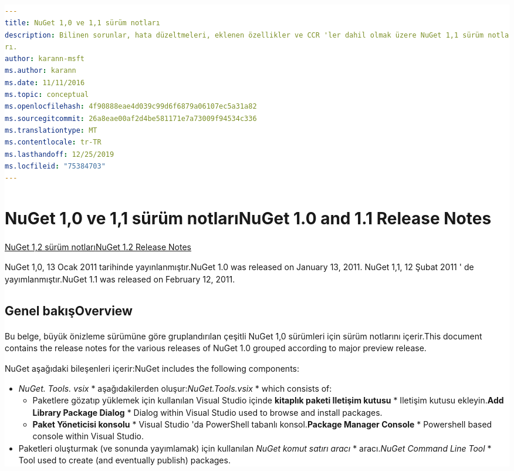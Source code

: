 ```yaml
---
title: NuGet 1,0 ve 1,1 sürüm notları
description: Bilinen sorunlar, hata düzeltmeleri, eklenen özellikler ve CCR 'ler dahil olmak üzere NuGet 1,1 sürüm notları.
author: karann-msft
ms.author: karann
ms.date: 11/11/2016
ms.topic: conceptual
ms.openlocfilehash: 4f90888eae4d039c99d6f6879a06107ec5a31a82
ms.sourcegitcommit: 26a8eae00af2d4be581171e7a73009f94534c336
ms.translationtype: MT
ms.contentlocale: tr-TR
ms.lasthandoff: 12/25/2019
ms.locfileid: "75384703"
---
```

# <a name="nuget-10-and-11-release-notes"></a><span data-ttu-id="24a9c-103">NuGet 1,0 ve 1,1 sürüm notları</span><span class="sxs-lookup"><span data-stu-id="24a9c-103">NuGet 1.0 and 1.1 Release Notes</span></span>

[<span data-ttu-id="24a9c-104">NuGet 1,2 sürüm notları</span><span class="sxs-lookup"><span data-stu-id="24a9c-104">NuGet 1.2 Release Notes</span></span>](../release-notes/nuget-1.2.md)

<span data-ttu-id="24a9c-105">NuGet 1,0, 13 Ocak 2011 tarihinde yayınlanmıştır.</span><span class="sxs-lookup"><span data-stu-id="24a9c-105">NuGet 1.0 was released on January 13, 2011.</span></span>  <span data-ttu-id="24a9c-106">NuGet 1,1, 12 Şubat 2011 ' de yayımlanmıştır.</span><span class="sxs-lookup"><span data-stu-id="24a9c-106">NuGet 1.1 was released on February 12, 2011.</span></span>

## <a name="overview"></a><span data-ttu-id="24a9c-107">Genel bakış</span><span class="sxs-lookup"><span data-stu-id="24a9c-107">Overview</span></span>

<span data-ttu-id="24a9c-108">Bu belge, büyük önizleme sürümüne göre gruplandırılan çeşitli NuGet 1,0 sürümleri için sürüm notlarını içerir.</span><span class="sxs-lookup"><span data-stu-id="24a9c-108">This document contains the release notes for the various releases of NuGet 1.0 grouped according to major preview release.</span></span>

<span data-ttu-id="24a9c-109">NuGet aşağıdaki bileşenleri içerir:</span><span class="sxs-lookup"><span data-stu-id="24a9c-109">NuGet includes the following components:</span></span>

* <span data-ttu-id="24a9c-110">*NuGet. Tools. vsix* \* aşağıdakilerden oluşur:</span><span class="sxs-lookup"><span data-stu-id="24a9c-110">*NuGet.Tools.vsix* \* which consists of:</span></span>
  * <span data-ttu-id="24a9c-111">Paketlere gözatıp yüklemek için kullanılan Visual Studio içinde **kitaplık paketi Iletişim kutusu** \* Iletişim kutusu ekleyin.</span><span class="sxs-lookup"><span data-stu-id="24a9c-111">**Add Library Package Dialog** \* Dialog within Visual Studio used to browse and install packages.</span></span>
  * <span data-ttu-id="24a9c-112">**Paket Yöneticisi konsolu** \* Visual Studio 'da PowerShell tabanlı konsol.</span><span class="sxs-lookup"><span data-stu-id="24a9c-112">**Package Manager Console** \* Powershell based console within Visual Studio.</span></span>
* <span data-ttu-id="24a9c-113">Paketleri oluşturmak (ve sonunda yayımlamak) için kullanılan *NuGet komut satırı aracı* \* aracı.</span><span class="sxs-lookup"><span data-stu-id="24a9c-113">*NuGet Command Line Tool* \* Tool used to create (and eventually publish) packages.</span></span>
